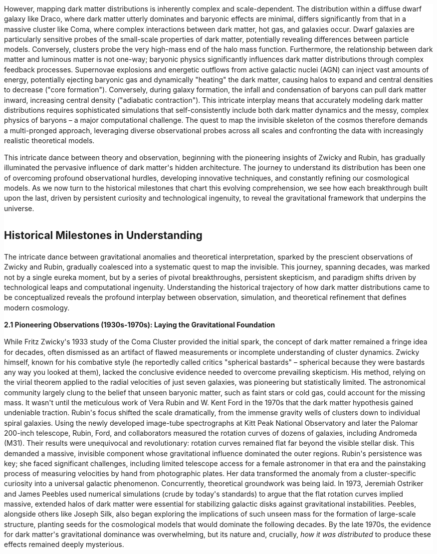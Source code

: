 However, mapping dark matter distributions is inherently complex and scale-dependent. The distribution within a diffuse dwarf galaxy like Draco, where dark matter utterly dominates and baryonic effects are minimal, differs significantly from that in a massive cluster like Coma, where complex interactions between dark matter, hot gas, and galaxies occur. Dwarf galaxies are particularly sensitive probes of the small-scale properties of dark matter, potentially revealing differences between particle models. Conversely, clusters probe the very high-mass end of the halo mass function. Furthermore, the relationship between dark matter and luminous matter is not one-way; baryonic physics significantly influences dark matter distributions through complex feedback processes. Supernovae explosions and energetic outflows from active galactic nuclei (AGN) can inject vast amounts of energy, potentially ejecting baryonic gas and dynamically "heating" the dark matter, causing halos to expand and central densities to decrease ("core formation"). Conversely, during galaxy formation, the infall and condensation of baryons can pull dark matter inward, increasing central density ("adiabatic contraction"). This intricate interplay means that accurately modeling dark matter distributions requires sophisticated simulations that self-consistently include both dark matter dynamics and the messy, complex physics of baryons – a major computational challenge. The quest to map the invisible skeleton of the cosmos therefore demands a multi-pronged approach, leveraging diverse observational probes across all scales and confronting the data with increasingly realistic theoretical models.

This intricate dance between theory and observation, beginning with the pioneering insights of Zwicky and Rubin, has gradually illuminated the pervasive influence of dark matter's hidden architecture. The journey to understand its distribution has been one of overcoming profound observational hurdles, developing innovative techniques, and constantly refining our cosmological models. As we now turn to the historical milestones that chart this evolving comprehension, we see how each breakthrough built upon the last, driven by persistent curiosity and technological ingenuity, to reveal the gravitational framework that underpins the universe.

## Historical Milestones in Understanding

The intricate dance between gravitational anomalies and theoretical interpretation, sparked by the prescient observations of Zwicky and Rubin, gradually coalesced into a systematic quest to map the invisible. This journey, spanning decades, was marked not by a single eureka moment, but by a series of pivotal breakthroughs, persistent skepticism, and paradigm shifts driven by technological leaps and computational ingenuity. Understanding the historical trajectory of how dark matter distributions came to be conceptualized reveals the profound interplay between observation, simulation, and theoretical refinement that defines modern cosmology.

**2.1 Pioneering Observations (1930s-1970s): Laying the Gravitational Foundation**

While Fritz Zwicky's 1933 study of the Coma Cluster provided the initial spark, the concept of dark matter remained a fringe idea for decades, often dismissed as an artifact of flawed measurements or incomplete understanding of cluster dynamics. Zwicky himself, known for his combative style (he reportedly called critics "spherical bastards" – spherical because they were bastards any way you looked at them), lacked the conclusive evidence needed to overcome prevailing skepticism. His method, relying on the virial theorem applied to the radial velocities of just seven galaxies, was pioneering but statistically limited. The astronomical community largely clung to the belief that unseen baryonic matter, such as faint stars or cold gas, could account for the missing mass. It wasn't until the meticulous work of Vera Rubin and W. Kent Ford in the 1970s that the dark matter hypothesis gained undeniable traction. Rubin's focus shifted the scale dramatically, from the immense gravity wells of clusters down to individual spiral galaxies. Using the newly developed image-tube spectrographs at Kitt Peak National Observatory and later the Palomar 200-inch telescope, Rubin, Ford, and collaborators measured the rotation curves of dozens of galaxies, including Andromeda (M31). Their results were unequivocal and revolutionary: rotation curves remained flat far beyond the visible stellar disk. This demanded a massive, invisible component whose gravitational influence dominated the outer regions. Rubin's persistence was key; she faced significant challenges, including limited telescope access for a female astronomer in that era and the painstaking process of measuring velocities by hand from photographic plates. Her data transformed the anomaly from a cluster-specific curiosity into a universal galactic phenomenon. Concurrently, theoretical groundwork was being laid. In 1973, Jeremiah Ostriker and James Peebles used numerical simulations (crude by today's standards) to argue that the flat rotation curves implied massive, extended halos of dark matter were essential for stabilizing galactic disks against gravitational instabilities. Peebles, alongside others like Joseph Silk, also began exploring the implications of such unseen mass for the formation of large-scale structure, planting seeds for the cosmological models that would dominate the following decades. By the late 1970s, the evidence for dark matter's gravitational dominance was overwhelming, but its nature and, crucially, *how it was distributed* to produce these effects remained deeply mysterious.
